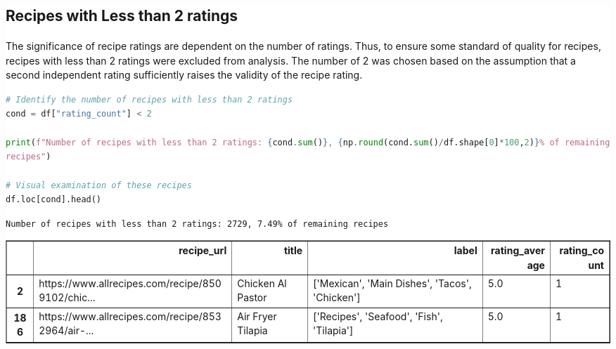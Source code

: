 ## Recipes with Less than 2 ratings

The significance of recipe ratings are dependent on the number of ratings. Thus, to ensure some standard of quality for recipes, recipes with less than 2 ratings were excluded from analysis. The number of 2 was chosen based on the assumption that a second independent rating sufficiently raises the validity of the recipe rating.


```python
# Identify the number of recipes with less than 2 ratings
cond = df["rating_count"] < 2

print(f"Number of recipes with less than 2 ratings: {cond.sum()}, {np.round(cond.sum()/df.shape[0]*100,2)}% of remaining recipes")

# Visual examination of these recipes
df.loc[cond].head()
```

    Number of recipes with less than 2 ratings: 2729, 7.49% of remaining recipes





<div>
<style scoped>
    .dataframe tbody tr th:only-of-type {
        vertical-align: middle;
    }

    .dataframe tbody tr th {
        vertical-align: top;
    }

    .dataframe thead th {
        text-align: right;
    }
</style>
<table border="1" class="dataframe">
  <thead>
    <tr style="text-align: right;">
      <th></th>
      <th>recipe_url</th>
      <th>title</th>
      <th>label</th>
      <th>rating_average</th>
      <th>rating_count</th>
    </tr>
  </thead>
  <tbody>
    <tr>
      <th>2</th>
      <td>https://www.allrecipes.com/recipe/8509102/chic...</td>
      <td>Chicken Al Pastor</td>
      <td>['Mexican', 'Main Dishes', 'Tacos', 'Chicken']</td>
      <td>5.0</td>
      <td>1</td>
    </tr>
    <tr>
      <th>186</th>
      <td>https://www.allrecipes.com/recipe/8532964/air-...</td>
      <td>Air Fryer Tilapia</td>
      <td>['Recipes', 'Seafood', 'Fish', 'Tilapia']</td>
      <td>5.0</td>
      <td>1</td>
    </tr>
    <tr>